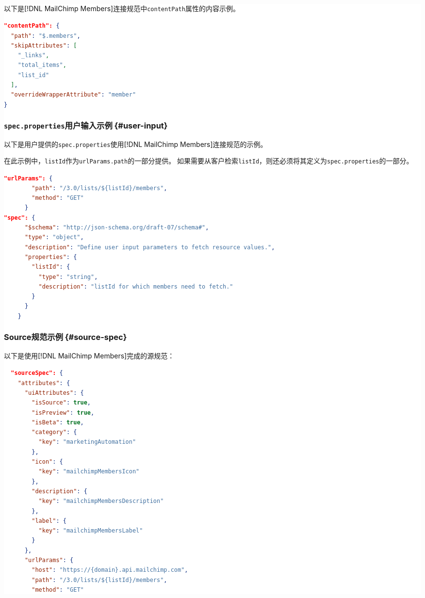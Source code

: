 以下是[!DNL MailChimp Members]连接规范中`contentPath`属性的内容示例。

```json
"contentPath": {
  "path": "$.members",
  "skipAttributes": [
    "_links",
    "total_items",
    "list_id"
  ],
  "overrideWrapperAttribute": "member"
}
```

### `spec.properties`用户输入示例 {#user-input}

以下是用户提供的`spec.properties`使用[!DNL MailChimp Members]连接规范的示例。

在此示例中，`listId`作为`urlParams.path`的一部分提供。 如果需要从客户检索`listId`，则还必须将其定义为`spec.properties`的一部分。


```json
"urlParams": {
        "path": "/3.0/lists/${listId}/members",
        "method": "GET"
      }
"spec": {
      "$schema": "http://json-schema.org/draft-07/schema#",
      "type": "object",
      "description": "Define user input parameters to fetch resource values.",
      "properties": {
        "listId": {
          "type": "string",
          "description": "listId for which members need to fetch."
        }
      }
    }
```

### Source规范示例 {#source-spec}

以下是使用[!DNL MailChimp Members]完成的源规范：

```json
  "sourceSpec": {
    "attributes": {
      "uiAttributes": {
        "isSource": true,
        "isPreview": true,
        "isBeta": true,
        "category": {
          "key": "marketingAutomation"
        },
        "icon": {
          "key": "mailchimpMembersIcon"
        },
        "description": {
          "key": "mailchimpMembersDescription"
        },
        "label": {
          "key": "mailchimpMembersLabel"
        }
      },
      "urlParams": {
        "host": "https://{domain}.api.mailchimp.com",
        "path": "/3.0/lists/${listId}/members",
        "method": "GET"
```